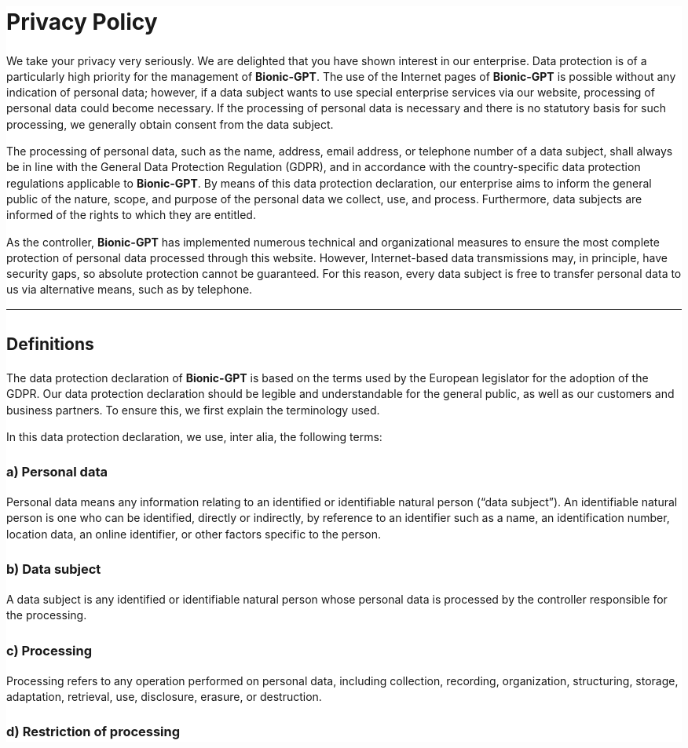 # Privacy Policy

We take your privacy very seriously. We are delighted that you have shown interest in our enterprise. Data protection is of a particularly high priority for the management of **Bionic-GPT**. The use of the Internet pages of **Bionic-GPT** is possible without any indication of personal data; however, if a data subject wants to use special enterprise services via our website, processing of personal data could become necessary. If the processing of personal data is necessary and there is no statutory basis for such processing, we generally obtain consent from the data subject.

The processing of personal data, such as the name, address, email address, or telephone number of a data subject, shall always be in line with the General Data Protection Regulation (GDPR), and in accordance with the country-specific data protection regulations applicable to **Bionic-GPT**. By means of this data protection declaration, our enterprise aims to inform the general public of the nature, scope, and purpose of the personal data we collect, use, and process. Furthermore, data subjects are informed of the rights to which they are entitled.

As the controller, **Bionic-GPT** has implemented numerous technical and organizational measures to ensure the most complete protection of personal data processed through this website. However, Internet-based data transmissions may, in principle, have security gaps, so absolute protection cannot be guaranteed. For this reason, every data subject is free to transfer personal data to us via alternative means, such as by telephone.

---

## Definitions

The data protection declaration of **Bionic-GPT** is based on the terms used by the European legislator for the adoption of the GDPR. Our data protection declaration should be legible and understandable for the general public, as well as our customers and business partners. To ensure this, we first explain the terminology used.

In this data protection declaration, we use, inter alia, the following terms:

### a) Personal data

Personal data means any information relating to an identified or identifiable natural person (“data subject”). An identifiable natural person is one who can be identified, directly or indirectly, by reference to an identifier such as a name, an identification number, location data, an online identifier, or other factors specific to the person.

### b) Data subject

A data subject is any identified or identifiable natural person whose personal data is processed by the controller responsible for the processing.

### c) Processing

Processing refers to any operation performed on personal data, including collection, recording, organization, structuring, storage, adaptation, retrieval, use, disclosure, erasure, or destruction.

### d) Restriction of processing
